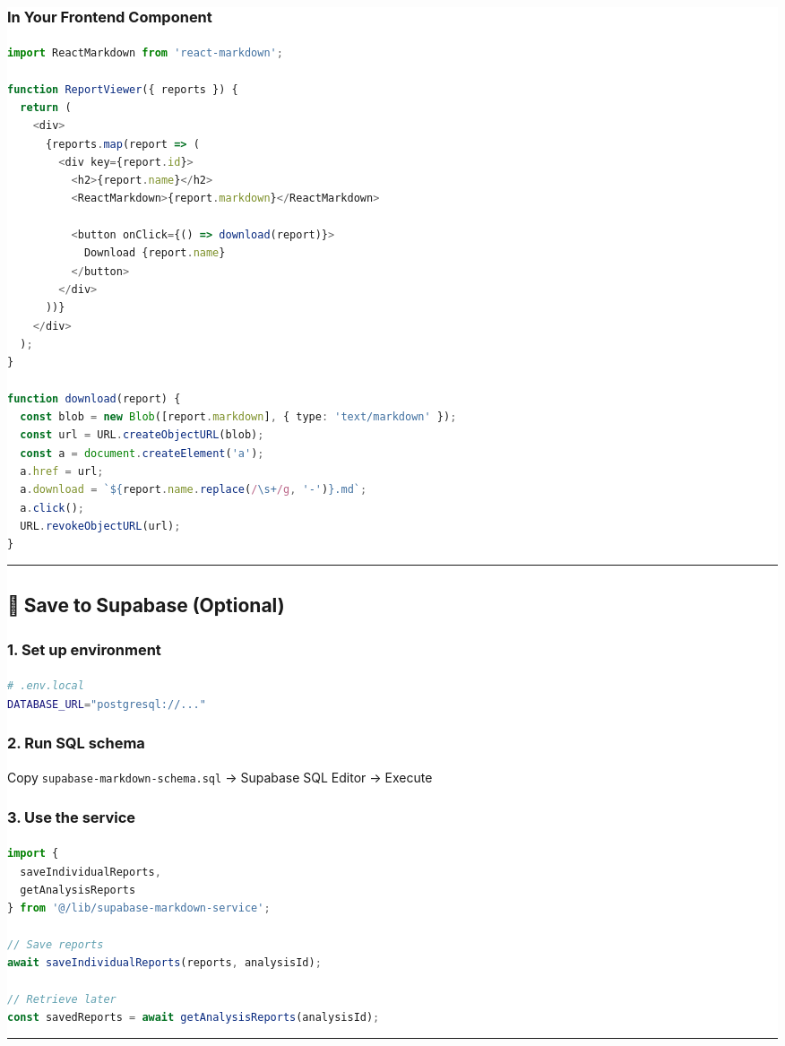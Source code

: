 ### In Your Frontend Component

```typescript
import ReactMarkdown from 'react-markdown';

function ReportViewer({ reports }) {
  return (
    <div>
      {reports.map(report => (
        <div key={report.id}>
          <h2>{report.name}</h2>
          <ReactMarkdown>{report.markdown}</ReactMarkdown>

          <button onClick={() => download(report)}>
            Download {report.name}
          </button>
        </div>
      ))}
    </div>
  );
}

function download(report) {
  const blob = new Blob([report.markdown], { type: 'text/markdown' });
  const url = URL.createObjectURL(blob);
  const a = document.createElement('a');
  a.href = url;
  a.download = `${report.name.replace(/\s+/g, '-')}.md`;
  a.click();
  URL.revokeObjectURL(url);
}
```

---

## 💾 Save to Supabase (Optional)

### 1. Set up environment

```bash
# .env.local
DATABASE_URL="postgresql://..."
```

### 2. Run SQL schema

Copy `supabase-markdown-schema.sql` → Supabase SQL Editor → Execute

### 3. Use the service

```typescript
import {
  saveIndividualReports,
  getAnalysisReports
} from '@/lib/supabase-markdown-service';

// Save reports
await saveIndividualReports(reports, analysisId);

// Retrieve later
const savedReports = await getAnalysisReports(analysisId);
```

---
